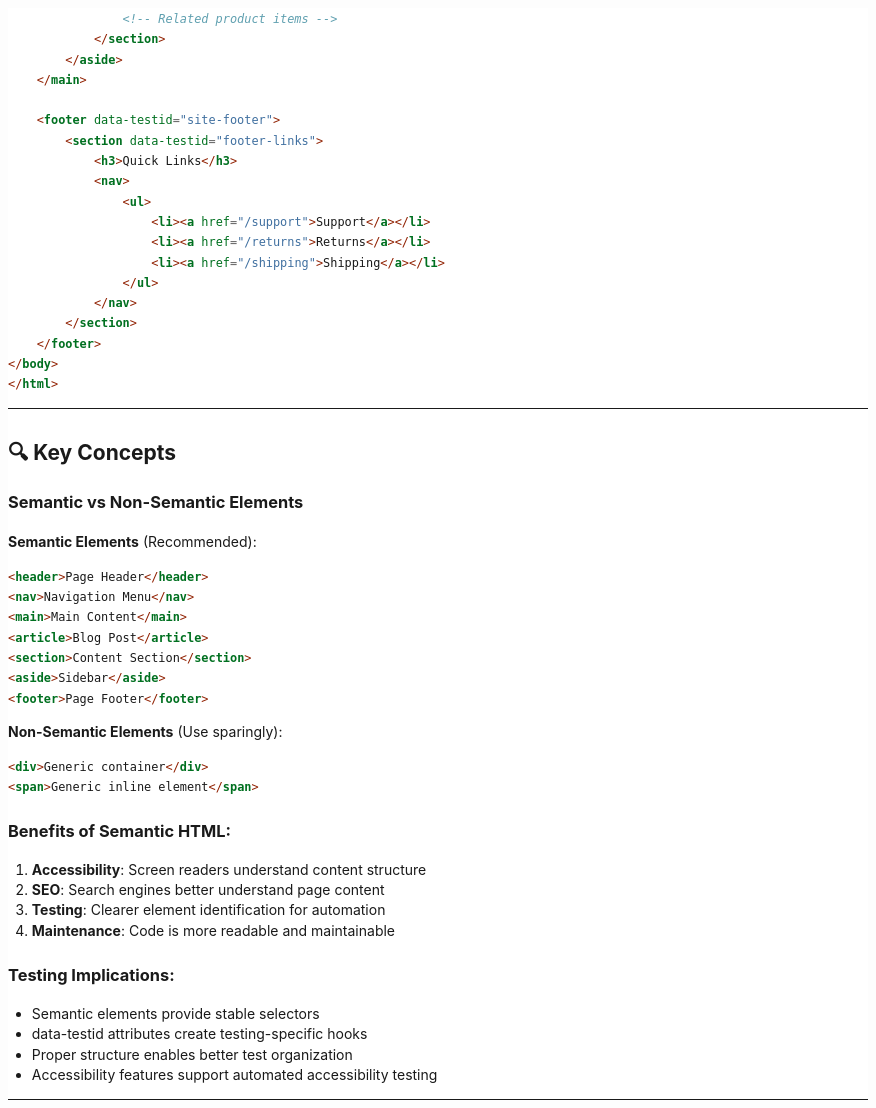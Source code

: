 ```html
                <!-- Related product items -->
            </section>
        </aside>
    </main>

    <footer data-testid="site-footer">
        <section data-testid="footer-links">
            <h3>Quick Links</h3>
            <nav>
                <ul>
                    <li><a href="/support">Support</a></li>
                    <li><a href="/returns">Returns</a></li>
                    <li><a href="/shipping">Shipping</a></li>
                </ul>
            </nav>
        </section>
    </footer>
</body>
</html>
```

---

## 🔍 Key Concepts

### Semantic vs Non-Semantic Elements

**Semantic Elements** (Recommended):
```html
<header>Page Header</header>
<nav>Navigation Menu</nav>
<main>Main Content</main>
<article>Blog Post</article>
<section>Content Section</section>
<aside>Sidebar</aside>
<footer>Page Footer</footer>
```

**Non-Semantic Elements** (Use sparingly):
```html
<div>Generic container</div>
<span>Generic inline element</span>
```

### Benefits of Semantic HTML:
1. **Accessibility**: Screen readers understand content structure
2. **SEO**: Search engines better understand page content
3. **Testing**: Clearer element identification for automation
4. **Maintenance**: Code is more readable and maintainable

### Testing Implications:
- Semantic elements provide stable selectors
- data-testid attributes create testing-specific hooks
- Proper structure enables better test organization
- Accessibility features support automated accessibility testing

---